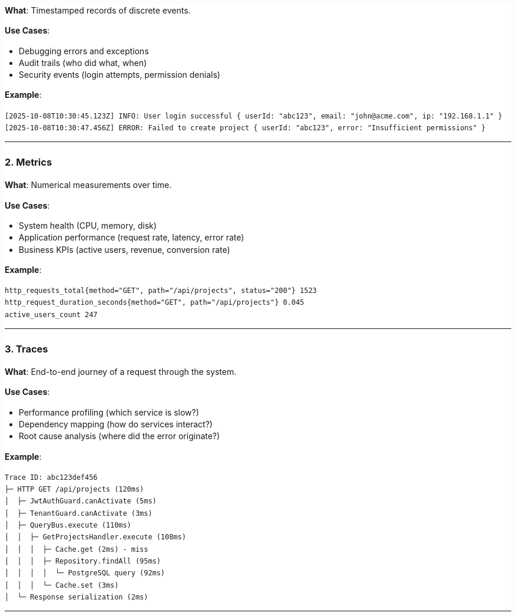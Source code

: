 **What**: Timestamped records of discrete events.

**Use Cases**:

- Debugging errors and exceptions
- Audit trails (who did what, when)
- Security events (login attempts, permission denials)

**Example**:

```
[2025-10-08T10:30:45.123Z] INFO: User login successful { userId: "abc123", email: "john@acme.com", ip: "192.168.1.1" }
[2025-10-08T10:30:47.456Z] ERROR: Failed to create project { userId: "abc123", error: "Insufficient permissions" }
```

---

### 2. Metrics

**What**: Numerical measurements over time.

**Use Cases**:

- System health (CPU, memory, disk)
- Application performance (request rate, latency, error rate)
- Business KPIs (active users, revenue, conversion rate)

**Example**:

```
http_requests_total{method="GET", path="/api/projects", status="200"} 1523
http_request_duration_seconds{method="GET", path="/api/projects"} 0.045
active_users_count 247
```

---

### 3. Traces

**What**: End-to-end journey of a request through the system.

**Use Cases**:

- Performance profiling (which service is slow?)
- Dependency mapping (how do services interact?)
- Root cause analysis (where did the error originate?)

**Example**:

```
Trace ID: abc123def456
├─ HTTP GET /api/projects (120ms)
│  ├─ JwtAuthGuard.canActivate (5ms)
│  ├─ TenantGuard.canActivate (3ms)
│  ├─ QueryBus.execute (110ms)
│  │  ├─ GetProjectsHandler.execute (108ms)
│  │  │  ├─ Cache.get (2ms) - miss
│  │  │  ├─ Repository.findAll (95ms)
│  │  │  │  └─ PostgreSQL query (92ms)
│  │  │  └─ Cache.set (3ms)
│  └─ Response serialization (2ms)
```

---